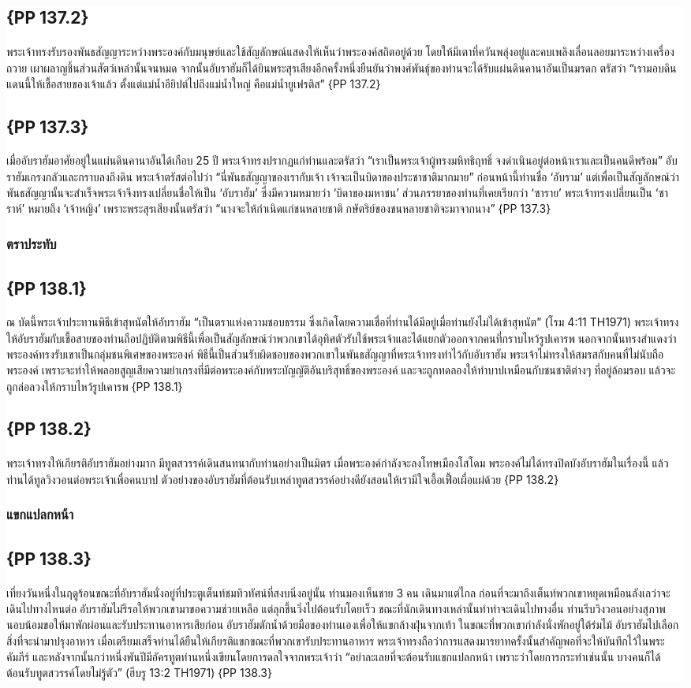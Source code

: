 ## {PP 137.2}

พระเจ้าทรงรับรองพันธสัญญาระหว่างพระองค์กับมนุษย์และใช้สัญลักษณ์แสดงให้เห็นว่าพระองค์สถิตอยู่ด้วย โดยให้มีเตาที่ควันพลุ่งอยู่และคบเพลิงเลื่อนลอยมาระหว่างเครื่องถวาย เผาผลาญชิ้นส่วนสัตว์เหล่านั้นจนหมด จากนั้นอับราฮัมก็ได้ยินพระสุรเสียงอีกครั้งหนึ่งยืนยันว่าพงศ์พันธุ์ของท่านจะได้รับแผ่นดินคานาอันเป็นมรดก ตรัสว่า “เรามอบดินแดนนี้ให้เชื้อสายของเจ้าแล้ว ตั้งแต่แม่น้ำอียิปต์ไปถึงแม่น้ำใหญ่ คือแม่น้ำยูเฟรติส” {PP 137.2}

## {PP 137.3}

เมื่ออับราฮัมอาศัยอยู่ในแผ่นดินคานาอันได้เกือบ 25 ปี พระเจ้าทรงปรากฏแก่ท่านและตรัสว่า “เราเป็นพระเจ้าผู้ทรงมหิทธิฤทธิ์ จงดำเนินอยู่ต่อหน้าเราและเป็นคนดีพร้อม” อับราฮัมเกรงกลัวและกราบลงถึงดิน พระเจ้าตรัสต่อไปว่า “นี่พันธสัญญาของเรากับเจ้า เจ้าจะเป็นบิดาของประชาชาติมากมาย” ก่อนหน้านี้ท่านชื่อ ‘อับราม’ แต่เพื่อเป็นสัญลักษณ์ว่าพันธสัญญานั้นจะสำเร็จพระเจ้าจึงทรงเปลี่ยนชื่อให้เป็น ‘อับราฮัม’ ซึ่งมีความหมายว่า ‘บิดาของมหาชน’ ส่วนภรรยาของท่านที่เคยเรียกว่า ‘ซาราย’ พระเจ้าทรงเปลี่ยนเป็น ‘ซาราห์’ หมายถึง ‘เจ้าหญิง’ เพราะพระสุรเสียงนั้นตรัสว่า “นางจะให้กำเนิดแก่ชนหลายชาติ กษัตริย์ของชนหลายชาติจะมาจากนาง” {PP 137.3}

### ตราประทับ

## {PP 138.1}

ณ บัดนี้พระเจ้าประทานพิธีเข้าสุหนัตให้อับราฮัม “เป็นตราแห่งความชอบธรรม ซึ่งเกิดโดยความเชื่อที่ท่านได้มีอยู่เมื่อท่านยังไม่ได้เข้าสุหนัต” (โรม 4:11 TH1971) พระเจ้าทรงให้อับราฮัมกับเชื้อสายของท่านถือปฏิบัติตามพิธีนี้เพื่อเป็นสัญลักษณ์ว่าพวกเขาได้อุทิศตัวรับใช้พระเจ้าและได้แยกตัวออกจากคนที่กราบไหว้รูปเคารพ นอกจากนั้นทรงสำแดงว่าพระองค์ทรงรับเขาเป็นกลุ่มชนพิเศษของพระองค์ พิธีนี้เป็นส่วนรับผิดชอบของพวกเขาในพันธสัญญาที่พระเจ้าทรงทำไว้กับอับราฮัม พระเจ้าไม่ทรงให้สมรสกับคนที่ไม่นับถือพระองค์ เพราะจะทำให้พลอยสูญเสียความยำเกรงที่มีต่อพระองค์กับพระบัญญัติอันบริสุทธิ์ของพระองค์ และจะถูกทดลองให้ทำบาปเหมือนกับชนชาติต่างๆ ที่อยู่ล้อมรอบ แล้วจะถูกล่อลวงให้กราบไหว้รูปเคารพ {PP 138.1}

## {PP 138.2}

พระเจ้าทรงให้เกียรติอับราฮัมอย่างมาก มีทูตสวรรค์เดินสนทนากับท่านอย่างเป็นมิตร เมื่อพระองค์กำลังจะลงโทษเมืองโสโดม พระองค์ไม่ได้ทรงปิดบังอับราฮัมในเรื่องนี้ แล้วท่านได้ทูลวิงวอนต่อพระเจ้าเพื่อคนบาป ตัวอย่างของอับราฮัมที่ต้อนรับเหล่าทูตสวรรค์อย่างดียังสอนให้เรามีใจเอื้อเฟื้อเผื่อแผ่ด้วย {PP 138.2}

### แขกแปลกหน้า

## {PP 138.3}

เที่ยงวันหนึ่งในฤดูร้อนขณะที่อับราฮัมนั่งอยู่ที่ประตูเต็นท์ชมทิวทัศน์ที่สงบนิ่งอยู่นั้น ท่านมองเห็นชาย 3 คน เดินมาแต่ไกล ก่อนที่จะมาถึงเต็นท์พวกเขาหยุดเหมือนลังเลว่าจะเดินไปทางไหนต่อ อับราฮัมไม่รีรอให้พวกเขามาขอความช่วยเหลือ แต่ลุกขึ้นวิ่งไปต้อนรับโดยเร็ว ขณะที่นักเดินทางเหล่านั้นทำท่าจะเดินไปทางอื่น ท่านรีบวิงวอนอย่างสุภาพนอบน้อมขอให้มาพักผ่อนและรับประทานอาหารเสียก่อน อับราฮัมตักน้ำด้วยมือของท่านเองเพื่อให้แขกล้างฝุ่นจากเท้า ในขณะที่พวกเขากำลังนั่งพักอยู่ใต้ร่มไม้ อับราฮัมไปเลือกสิ่งที่จะนำมาปรุงอาหาร เมื่อเตรียมเสร็จท่านได้ยืนให้เกียรติแขกขณะที่พวกเขารับประทานอาหาร พระเจ้าทรงถือว่าการแสดงมารยาทครั้งนั้นสำคัญพอที่จะให้บันทึกไว้ในพระคัมภีร์ และหลังจากนั้นกว่าหนึ่งพันปีมีอัครทูตท่านหนึ่งเขียนโดยการดลใจจากพระเจ้าว่า “อย่าละเลยที่จะต้อนรับแขกแปลกหน้า เพราะว่าโดยการกระทำเช่นนั้น บางคนก็ได้ต้อนรับทูตสวรรค์โดยไม่รู้ตัว” (ฮีบรู 13:2 TH1971) {PP 138.3}
